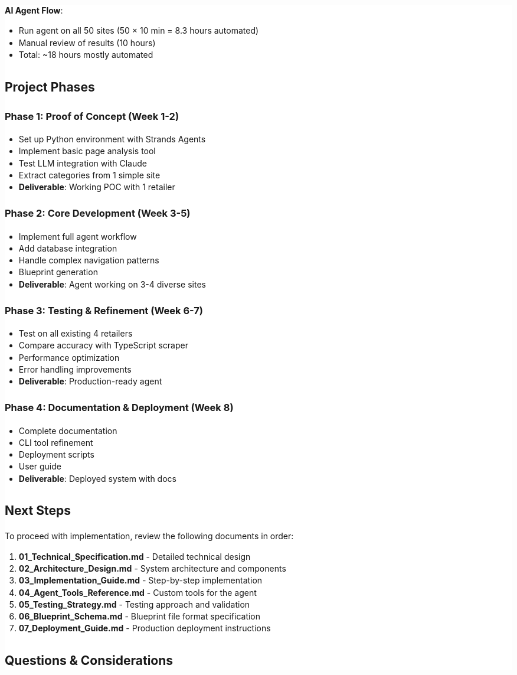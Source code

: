 **AI Agent Flow**:
- Run agent on all 50 sites (50 × 10 min = 8.3 hours automated)
- Manual review of results (10 hours)
- Total: ~18 hours mostly automated

## Project Phases

### Phase 1: Proof of Concept (Week 1-2)
- Set up Python environment with Strands Agents
- Implement basic page analysis tool
- Test LLM integration with Claude
- Extract categories from 1 simple site
- **Deliverable**: Working POC with 1 retailer

### Phase 2: Core Development (Week 3-5)
- Implement full agent workflow
- Add database integration
- Handle complex navigation patterns
- Blueprint generation
- **Deliverable**: Agent working on 3-4 diverse sites

### Phase 3: Testing & Refinement (Week 6-7)
- Test on all existing 4 retailers
- Compare accuracy with TypeScript scraper
- Performance optimization
- Error handling improvements
- **Deliverable**: Production-ready agent

### Phase 4: Documentation & Deployment (Week 8)
- Complete documentation
- CLI tool refinement
- Deployment scripts
- User guide
- **Deliverable**: Deployed system with docs

## Next Steps

To proceed with implementation, review the following documents in order:

1. **01_Technical_Specification.md** - Detailed technical design
2. **02_Architecture_Design.md** - System architecture and components
3. **03_Implementation_Guide.md** - Step-by-step implementation
4. **04_Agent_Tools_Reference.md** - Custom tools for the agent
5. **05_Testing_Strategy.md** - Testing approach and validation
6. **06_Blueprint_Schema.md** - Blueprint file format specification
7. **07_Deployment_Guide.md** - Production deployment instructions

## Questions & Considerations
